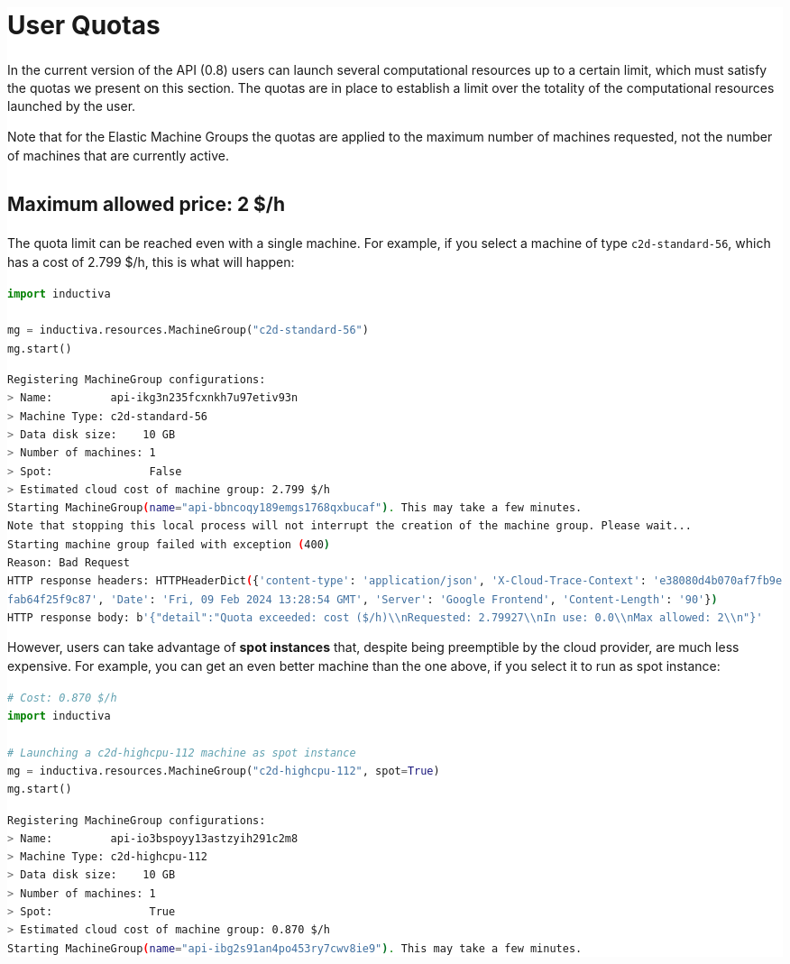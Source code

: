 # User Quotas

In the current version of the API (0.8) users can launch several computational resources
up to a certain limit, which must satisfy the quotas we present on this section.
The quotas are in place to establish a limit over the totality of the computational
resources launched by the user. 

Note that for the Elastic Machine Groups the quotas are applied to the maximum
number of machines requested, not the number of machines that are currently
active.

## Maximum allowed price: 2 $/h

The quota limit can be reached even with a single machine. For example, if you
select a machine of type `c2d-standard-56`, which has a cost of 2.799 $/h, this
is what will happen:

```python
import inductiva

mg = inductiva.resources.MachineGroup("c2d-standard-56")
mg.start()
```
```bash
Registering MachineGroup configurations:
> Name:         api-ikg3n235fcxnkh7u97etiv93n
> Machine Type: c2d-standard-56
> Data disk size:    10 GB
> Number of machines: 1
> Spot:               False
> Estimated cloud cost of machine group: 2.799 $/h
Starting MachineGroup(name="api-bbncoqy189emgs1768qxbucaf"). This may take a few minutes.
Note that stopping this local process will not interrupt the creation of the machine group. Please wait...
Starting machine group failed with exception (400)
Reason: Bad Request
HTTP response headers: HTTPHeaderDict({'content-type': 'application/json', 'X-Cloud-Trace-Context': 'e38080d4b070af7fb9efab64f25f9c87', 'Date': 'Fri, 09 Feb 2024 13:28:54 GMT', 'Server': 'Google Frontend', 'Content-Length': '90'})
HTTP response body: b'{"detail":"Quota exceeded: cost ($/h)\\nRequested: 2.79927\\nIn use: 0.0\\nMax allowed: 2\\n"}'
```

However, users can take advantage of **spot instances** that, despite being
preemptible by the cloud provider, are much less expensive. For example, you
can get an even better machine than the one above, if you select it to run as
spot instance:
```python
# Cost: 0.870 $/h
import inductiva

# Launching a c2d-highcpu-112 machine as spot instance
mg = inductiva.resources.MachineGroup("c2d-highcpu-112", spot=True)
mg.start()
```
```bash
Registering MachineGroup configurations:
> Name:         api-io3bspoyy13astzyih291c2m8
> Machine Type: c2d-highcpu-112
> Data disk size:    10 GB
> Number of machines: 1
> Spot:               True
> Estimated cloud cost of machine group: 0.870 $/h
Starting MachineGroup(name="api-ibg2s91an4po453ry7cwv8ie9"). This may take a few minutes.
```